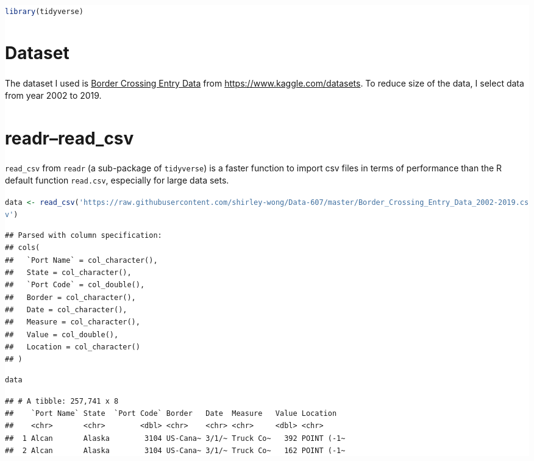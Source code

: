``` r
library(tidyverse)
```

Dataset
=======

The dataset I used is [Border Crossing Entry
Data](https://www.kaggle.com/akhilv11/border-crossing-entry-data/data)
from
<a href="https://www.kaggle.com/datasets" class="uri">https://www.kaggle.com/datasets</a>.
To reduce size of the data, I select data from year 2002 to 2019.

readr–read\_csv
===============

`read_csv` from `readr` (a sub-package of `tidyverse`) is a faster
function to import csv files in terms of performance than the R default
function `read.csv`, especially for large data sets.

``` r
data <- read_csv('https://raw.githubusercontent.com/shirley-wong/Data-607/master/Border_Crossing_Entry_Data_2002-2019.csv')
```

    ## Parsed with column specification:
    ## cols(
    ##   `Port Name` = col_character(),
    ##   State = col_character(),
    ##   `Port Code` = col_double(),
    ##   Border = col_character(),
    ##   Date = col_character(),
    ##   Measure = col_character(),
    ##   Value = col_double(),
    ##   Location = col_character()
    ## )

``` r
data
```

    ## # A tibble: 257,741 x 8
    ##    `Port Name` State  `Port Code` Border   Date  Measure   Value Location  
    ##    <chr>       <chr>        <dbl> <chr>    <chr> <chr>     <dbl> <chr>     
    ##  1 Alcan       Alaska        3104 US-Cana~ 3/1/~ Truck Co~   392 POINT (-1~
    ##  2 Alcan       Alaska        3104 US-Cana~ 3/1/~ Truck Co~   162 POINT (-1~